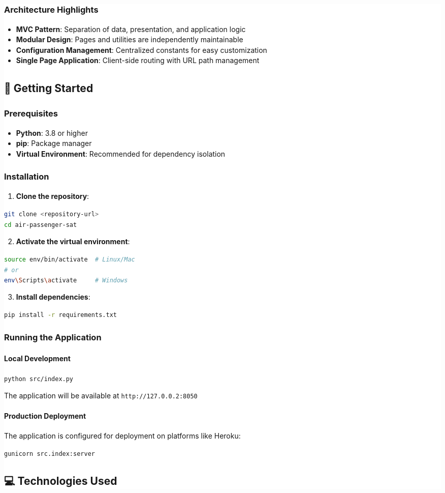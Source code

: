 ### Architecture Highlights
- **MVC Pattern**: Separation of data, presentation, and application logic
- **Modular Design**: Pages and utilities are independently maintainable
- **Configuration Management**: Centralized constants for easy customization
- **Single Page Application**: Client-side routing with URL path management

## 🚀 Getting Started

### Prerequisites

- **Python**: 3.8 or higher
- **pip**: Package manager
- **Virtual Environment**: Recommended for dependency isolation

### Installation

1. **Clone the repository**:
```bash
git clone <repository-url>
cd air-passenger-sat
```

2. **Activate the virtual environment**:
```bash
source env/bin/activate  # Linux/Mac
# or
env\Scripts\activate     # Windows
```

3. **Install dependencies**:
```bash
pip install -r requirements.txt
```

### Running the Application

#### Local Development

```bash
python src/index.py
```

The application will be available at `http://127.0.0.2:8050`

#### Production Deployment

The application is configured for deployment on platforms like Heroku:

```bash
gunicorn src.index:server
```

## 💻 Technologies Used
